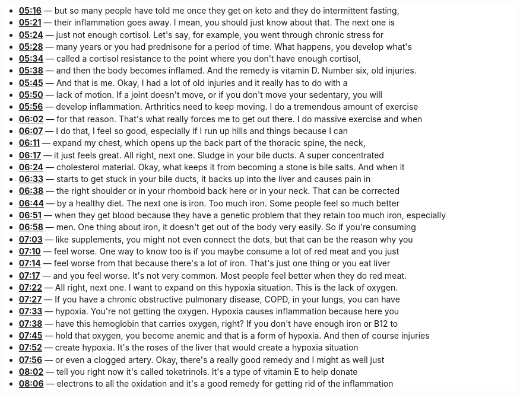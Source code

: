 - **[05:16](https://www.youtube.com/watch?v=u0TpL4HwcMA&t=316s)** — but so many people have told me once they get on keto and they do intermittent fasting,
- **[05:21](https://www.youtube.com/watch?v=u0TpL4HwcMA&t=321s)** — their inflammation goes away. I mean, you should just know about that. The next one is
- **[05:24](https://www.youtube.com/watch?v=u0TpL4HwcMA&t=324s)** — just not enough cortisol. Let's say, for example, you went through chronic stress for
- **[05:28](https://www.youtube.com/watch?v=u0TpL4HwcMA&t=328s)** — many years or you had prednisone for a period of time. What happens, you develop what's
- **[05:34](https://www.youtube.com/watch?v=u0TpL4HwcMA&t=334s)** — called a cortisol resistance to the point where you don't have enough cortisol,
- **[05:38](https://www.youtube.com/watch?v=u0TpL4HwcMA&t=338s)** — and then the body becomes inflamed. And the remedy is vitamin D. Number six, old injuries.
- **[05:45](https://www.youtube.com/watch?v=u0TpL4HwcMA&t=345s)** — And that is me. Okay, I had a lot of old injuries and it really has to do with a
- **[05:50](https://www.youtube.com/watch?v=u0TpL4HwcMA&t=350s)** — lack of motion. If a joint doesn't move, or if you don't move your sedentary, you will
- **[05:56](https://www.youtube.com/watch?v=u0TpL4HwcMA&t=356s)** — develop inflammation. Arthritics need to keep moving. I do a tremendous amount of exercise
- **[06:02](https://www.youtube.com/watch?v=u0TpL4HwcMA&t=362s)** — for that reason. That's what really forces me to get out there. I do massive exercise and when
- **[06:07](https://www.youtube.com/watch?v=u0TpL4HwcMA&t=367s)** — I do that, I feel so good, especially if I run up hills and things because I can
- **[06:11](https://www.youtube.com/watch?v=u0TpL4HwcMA&t=371s)** — expand my chest, which opens up the back part of the thoracic spine, the neck,
- **[06:17](https://www.youtube.com/watch?v=u0TpL4HwcMA&t=377s)** — it just feels great. All right, next one. Sludge in your bile ducts. A super concentrated
- **[06:24](https://www.youtube.com/watch?v=u0TpL4HwcMA&t=384s)** — cholesterol material. Okay, what keeps it from becoming a stone is bile salts. And when it
- **[06:33](https://www.youtube.com/watch?v=u0TpL4HwcMA&t=393s)** — starts to get stuck in your bile ducts, it backs up into the liver and causes pain in
- **[06:38](https://www.youtube.com/watch?v=u0TpL4HwcMA&t=398s)** — the right shoulder or in your rhomboid back here or in your neck. That can be corrected
- **[06:44](https://www.youtube.com/watch?v=u0TpL4HwcMA&t=404s)** — by a healthy diet. The next one is iron. Too much iron. Some people feel so much better
- **[06:51](https://www.youtube.com/watch?v=u0TpL4HwcMA&t=411s)** — when they get blood because they have a genetic problem that they retain too much iron, especially
- **[06:58](https://www.youtube.com/watch?v=u0TpL4HwcMA&t=418s)** — men. One thing about iron, it doesn't get out of the body very easily. So if you're consuming
- **[07:03](https://www.youtube.com/watch?v=u0TpL4HwcMA&t=423s)** — like supplements, you might not even connect the dots, but that can be the reason why you
- **[07:10](https://www.youtube.com/watch?v=u0TpL4HwcMA&t=430s)** — feel worse. One way to know too is if you maybe consume a lot of red meat and you just
- **[07:14](https://www.youtube.com/watch?v=u0TpL4HwcMA&t=434s)** — feel worse from that because there's a lot of iron. That's just one thing or you eat liver
- **[07:17](https://www.youtube.com/watch?v=u0TpL4HwcMA&t=437s)** — and you feel worse. It's not very common. Most people feel better when they do red meat.
- **[07:22](https://www.youtube.com/watch?v=u0TpL4HwcMA&t=442s)** — All right, next one. I want to expand on this hypoxia situation. This is the lack of oxygen.
- **[07:27](https://www.youtube.com/watch?v=u0TpL4HwcMA&t=447s)** — If you have a chronic obstructive pulmonary disease, COPD, in your lungs, you can have
- **[07:33](https://www.youtube.com/watch?v=u0TpL4HwcMA&t=453s)** — hypoxia. You're not getting the oxygen. Hypoxia causes inflammation because here you
- **[07:38](https://www.youtube.com/watch?v=u0TpL4HwcMA&t=458s)** — have this hemoglobin that carries oxygen, right? If you don't have enough iron or B12 to
- **[07:45](https://www.youtube.com/watch?v=u0TpL4HwcMA&t=465s)** — hold that oxygen, you become anemic and that is a form of hypoxia. And then of course injuries
- **[07:52](https://www.youtube.com/watch?v=u0TpL4HwcMA&t=472s)** — create hypoxia. It's the roses of the liver that would create a hypoxia situation
- **[07:56](https://www.youtube.com/watch?v=u0TpL4HwcMA&t=476s)** — or even a clogged artery. Okay, there's a really good remedy and I might as well just
- **[08:02](https://www.youtube.com/watch?v=u0TpL4HwcMA&t=482s)** — tell you right now it's called toketrinols. It's a type of vitamin E to help donate
- **[08:06](https://www.youtube.com/watch?v=u0TpL4HwcMA&t=486s)** — electrons to all the oxidation and it's a good remedy for getting rid of the inflammation